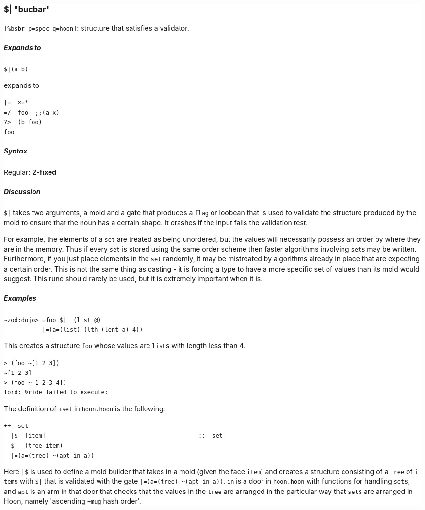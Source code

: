 
### $| "bucbar"

`[%bsbr p=spec q=hoon]`: structure that satisfies a validator.

##### Expands to

```hoon
$|(a b) 
```
expands to
```hoon
|=  x=*
=/  foo  ;;(a x)
?>  (b foo)
foo
```

##### Syntax

Regular: **2-fixed**

##### Discussion

`$|` takes two arguments, a mold and a gate that produces a `flag` or loobean that is used to validate the structure produced by the mold to ensure that the noun
has a certain shape. It crashes if the input fails the validation test.

For example, the elements of a `set` are treated as being
unordered, but the values will necessarily possess an order by where they are in
the memory. Thus if every `set` is stored using the same order scheme then faster algorithms involving `set`s may be
written. Furthermore, if you just place elements in the `set` randomly, it may
be mistreated by algorithms already in place that are expecting a certain order.
This is not the same thing as casting - it is forcing a
type to have a more specific set of values than its mold would suggest. This
rune should rarely be used, but it is extremely important when it is.

##### Examples

```
~zod:dojo> =foo $|  (list @)
           |=(a=(list) (lth (lent a) 4))
```
This creates a structure `foo` whose values are `list`s with length less than 4. 
```
> (foo ~[1 2 3])
~[1 2 3]
> (foo ~[1 2 3 4])
ford: %ride failed to execute:
```


The definition of `+set` in `hoon.hoon` is the following:
```hoon
++  set
  |$  [item]                                            ::  set
  $|  (tree item)
  |=(a=(tree) ~(apt in a))
```
Here [`|$`](@/docs/reference/hoon-expressions/rune/bar.md#barbuc) is used to
define a mold builder that takes in a mold (given the face `item`) and creates a
structure consisting of a `tree` of `item`s with `$|` that is validated with the
gate `|=(a=(tree) ~(apt in a))`. `in` is a door in `hoon.hoon` with functions
for handling `set`s, and `apt` is an arm in that door that checks that the
values in the `tree` are arranged in the particular way that `set`s are arranged
in Hoon, namely 'ascending `+mug` hash order'.
